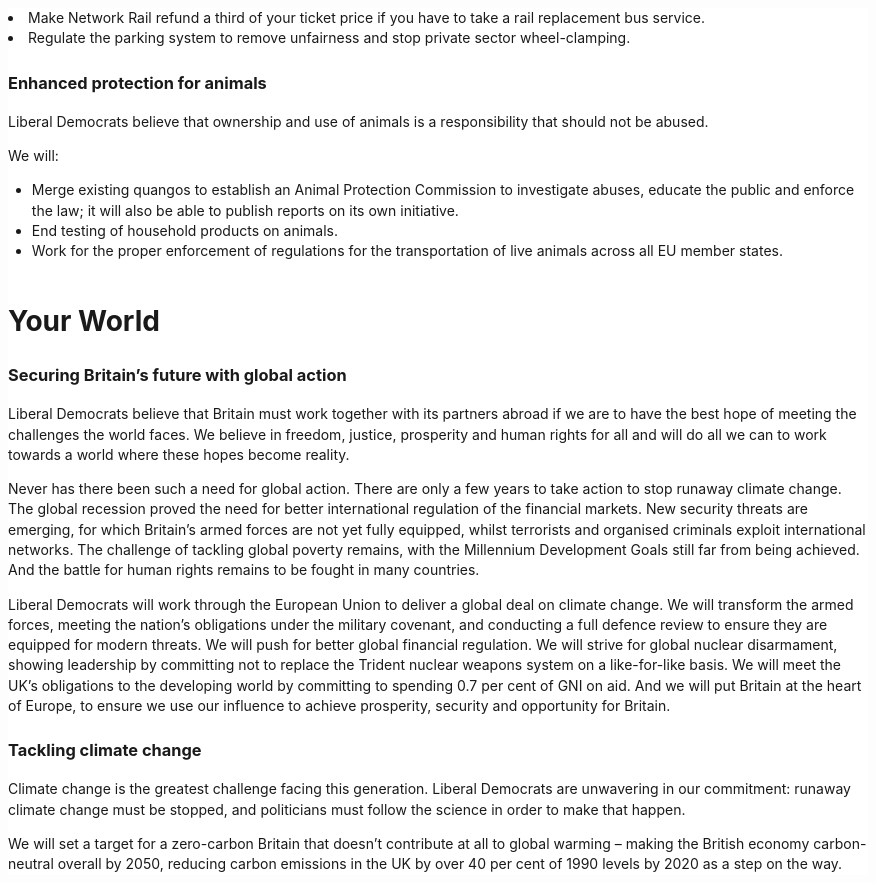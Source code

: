 <li>Make Network Rail refund a third of your ticket price if you have to take a rail replacement bus service.</li>
<li>Regulate the parking system to remove unfairness and stop private sector wheel-clamping.</li>
</ul>

<h3 id="enhanced_protection_for_animals">Enhanced protection for animals</h3>

<p>Liberal Democrats believe that ownership and use of animals is a responsibility that should not be abused.</p>

<p>We will:</p>

<ul>
<li>Merge existing quangos to establish an Animal Protection Commission to investigate abuses, educate the public and enforce the law; it will also be able to publish reports on its own initiative.</li>
<li>End testing of household products on animals.</li>
<li>Work for the proper enforcement of regulations for the transportation of live animals across all EU member states.</li>
</ul>

<h1 id="your_world">Your World</h1>

<h3 id="securing_britains_future_with_global_action">Securing Britain’s future with global action</h3>

<p>Liberal Democrats believe that Britain must work together with its partners abroad if we are to have the best hope of meeting the challenges the world faces. We believe in freedom, justice, prosperity and human rights for all and will do all we can to work towards a world where these hopes become reality.</p>

<p>Never has there been such a need for global action. There are only a few years to take action to stop runaway climate change. The global recession proved the need for better international regulation of the financial markets. New security threats are emerging, for which Britain’s armed forces are not yet fully equipped, whilst terrorists and organised criminals exploit international networks. The challenge of tackling global poverty remains, with the Millennium Development Goals still far from being achieved. And the battle for human rights remains to be fought in many countries.</p>

<p>Liberal Democrats will work through the European Union to deliver a global deal on climate change. We will transform the armed forces, meeting the nation’s obligations under the military covenant, and conducting a full defence review to ensure they are equipped for modern threats. We will push for better global financial regulation. We will strive for global nuclear disarmament, showing leadership by committing not to replace the Trident nuclear weapons system on a like-for-like basis. We will meet the UK’s obligations to the developing world by committing to spending 0.7 per cent of GNI on aid. And we will put Britain at the heart of Europe, to ensure we use our influence to achieve prosperity, security and opportunity for Britain.</p>

<h3 id="tackling_climate_change">Tackling climate change</h3>

<p>Climate change is the greatest challenge facing this generation. Liberal Democrats are unwavering in our commitment: runaway climate change must be stopped, and politicians must follow the science in order to make that happen. </p>

<p>We will set a target for a zero-carbon Britain that doesn’t contribute at all to global warming – making the British economy carbon-neutral overall by 2050, reducing carbon emissions in the UK by over 40 per cent of 1990 levels by 2020 as a step on the way.</p>
